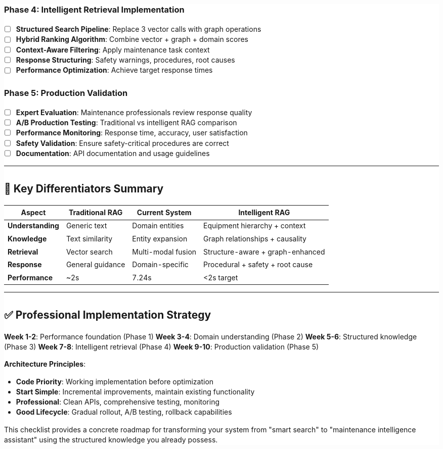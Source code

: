 ### **Phase 4: Intelligent Retrieval Implementation**
- [ ] **Structured Search Pipeline**: Replace 3 vector calls with graph operations
- [ ] **Hybrid Ranking Algorithm**: Combine vector + graph + domain scores
- [ ] **Context-Aware Filtering**: Apply maintenance task context
- [ ] **Response Structuring**: Safety warnings, procedures, root causes
- [ ] **Performance Optimization**: Achieve target response times

### **Phase 5: Production Validation**
- [ ] **Expert Evaluation**: Maintenance professionals review response quality
- [ ] **A/B Production Testing**: Traditional vs intelligent RAG comparison
- [ ] **Performance Monitoring**: Response time, accuracy, user satisfaction
- [ ] **Safety Validation**: Ensure safety-critical procedures are correct
- [ ] **Documentation**: API documentation and usage guidelines

---

## 🎯 **Key Differentiators Summary**

| Aspect | Traditional RAG | Current System | Intelligent RAG |
|--------|-----------------|----------------|-----------------|
| **Understanding** | Generic text | Domain entities | Equipment hierarchy + context |
| **Knowledge** | Text similarity | Entity expansion | Graph relationships + causality |
| **Retrieval** | Vector search | Multi-modal fusion | Structure-aware + graph-enhanced |
| **Response** | General guidance | Domain-specific | Procedural + safety + root cause |
| **Performance** | ~2s | 7.24s | <2s target |

---

## ✅ **Professional Implementation Strategy**

**Week 1-2**: Performance foundation (Phase 1)
**Week 3-4**: Domain understanding (Phase 2)
**Week 5-6**: Structured knowledge (Phase 3)
**Week 7-8**: Intelligent retrieval (Phase 4)
**Week 9-10**: Production validation (Phase 5)

**Architecture Principles**:
- **Code Priority**: Working implementation before optimization
- **Start Simple**: Incremental improvements, maintain existing functionality
- **Professional**: Clean APIs, comprehensive testing, monitoring
- **Good Lifecycle**: Gradual rollout, A/B testing, rollback capabilities

This checklist provides a concrete roadmap for transforming your system from "smart search" to "maintenance intelligence assistant" using the structured knowledge you already possess.
